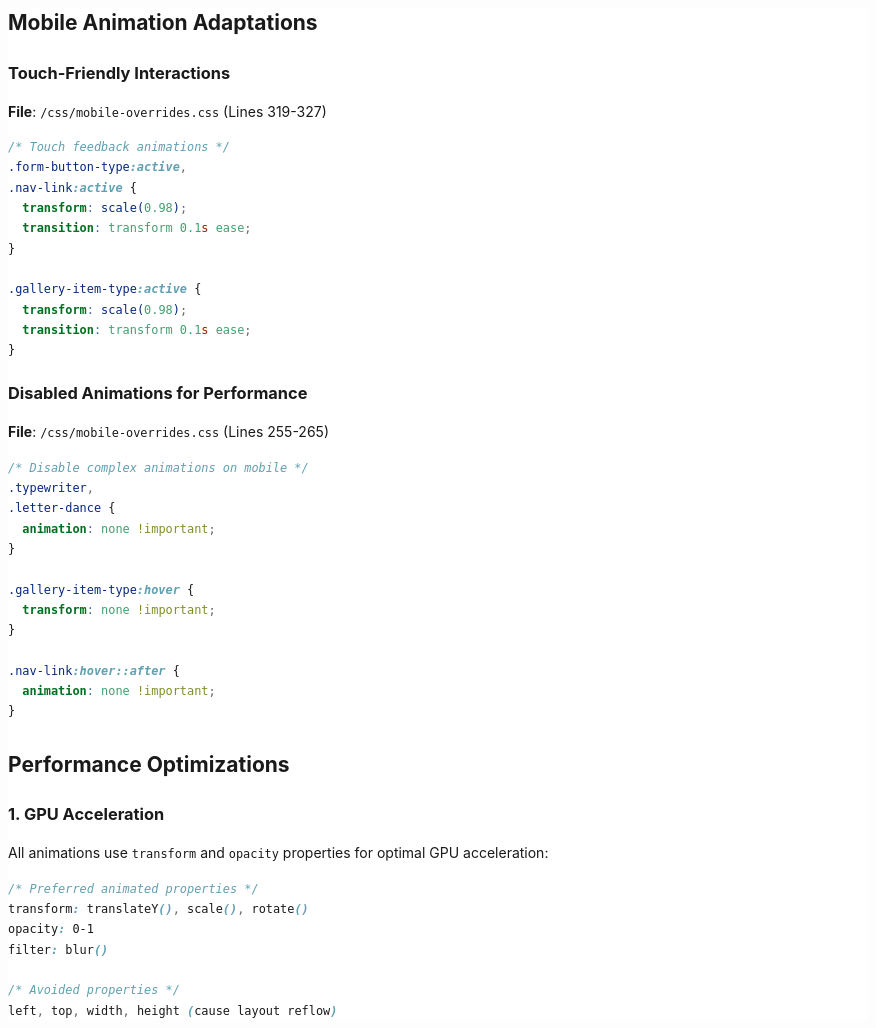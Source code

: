 ## Mobile Animation Adaptations

### Touch-Friendly Interactions
**File**: `/css/mobile-overrides.css` (Lines 319-327)

```css
/* Touch feedback animations */
.form-button-type:active,
.nav-link:active {
  transform: scale(0.98);
  transition: transform 0.1s ease;
}

.gallery-item-type:active {
  transform: scale(0.98);
  transition: transform 0.1s ease;
}
```

### Disabled Animations for Performance
**File**: `/css/mobile-overrides.css` (Lines 255-265)

```css
/* Disable complex animations on mobile */
.typewriter,
.letter-dance {
  animation: none !important;
}

.gallery-item-type:hover {
  transform: none !important;
}

.nav-link:hover::after {
  animation: none !important;
}
```

## Performance Optimizations

### 1. GPU Acceleration
All animations use `transform` and `opacity` properties for optimal GPU acceleration:

```css
/* Preferred animated properties */
transform: translateY(), scale(), rotate()
opacity: 0-1
filter: blur()

/* Avoided properties */
left, top, width, height (cause layout reflow)
```
